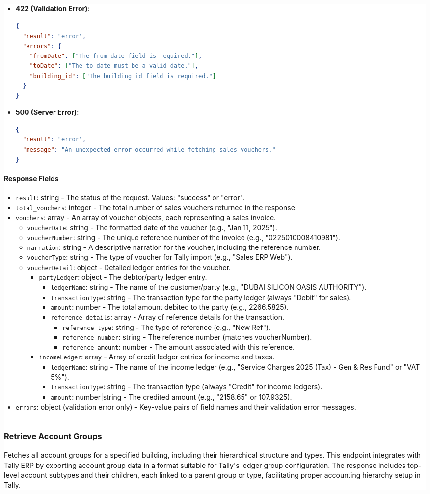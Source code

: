 - **422 (Validation Error)**:
  ```json
  {
    "result": "error",
    "errors": {
      "fromDate": ["The from date field is required."],
      "toDate": ["The to date must be a valid date."],
      "building_id": ["The building id field is required."]
    }
  }
  ```

- **500 (Server Error)**:
  ```json
  {
    "result": "error",
    "message": "An unexpected error occurred while fetching sales vouchers."
  }
  ```

#### Response Fields
- `result`: string - The status of the request. Values: "success" or "error".  
- `total_vouchers`: integer - The total number of sales vouchers returned in the response.  
- `vouchers`: array - An array of voucher objects, each representing a sales invoice.  
  - `voucherDate`: string - The formatted date of the voucher (e.g., "Jan 11, 2025").  
  - `voucherNumber`: string - The unique reference number of the invoice (e.g., "0225010008410981").  
  - `narration`: string - A descriptive narration for the voucher, including the reference number.  
  - `voucherType`: string - The type of voucher for Tally import (e.g., "Sales ERP Web").  
  - `voucherDetail`: object - Detailed ledger entries for the voucher.  
    - `partyLedger`: object - The debtor/party ledger entry.  
      - `ledgerName`: string - The name of the customer/party (e.g., "DUBAI SILICON OASIS AUTHORITY").  
      - `transactionType`: string - The transaction type for the party ledger (always "Debit" for sales).  
      - `amount`: number - The total amount debited to the party (e.g., 2266.5825).  
      - `reference_details`: array - Array of reference details for the transaction.  
        - `reference_type`: string - The type of reference (e.g., "New Ref").  
        - `reference_number`: string - The reference number (matches voucherNumber).  
        - `reference_amount`: number - The amount associated with this reference.  
    - `incomeLedger`: array - Array of credit ledger entries for income and taxes.  
      - `ledgerName`: string - The name of the income ledger (e.g., "Service Charges 2025 (Tax) - Gen & Res Fund" or "VAT 5%").  
      - `transactionType`: string - The transaction type (always "Credit" for income ledgers).  
      - `amount`: number|string - The credited amount (e.g., "2158.65" or 107.9325).  
- `errors`: object (validation error only) - Key-value pairs of field names and their validation error messages.

---

### Retrieve Account Groups

Fetches all account groups for a specified building, including their hierarchical structure and types. This endpoint integrates with Tally ERP by exporting account group data in a format suitable for Tally's ledger group configuration. The response includes top-level account subtypes and their children, each linked to a parent group or type, facilitating proper accounting hierarchy setup in Tally.
